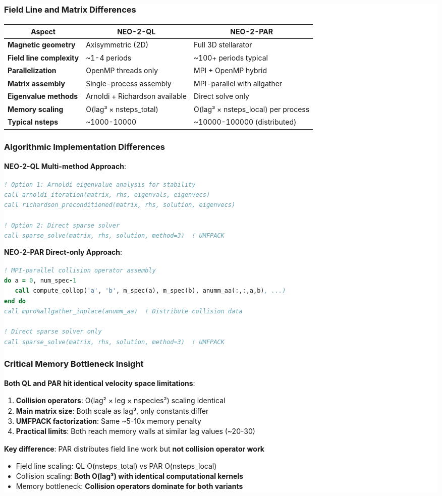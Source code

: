 ### Field Line and Matrix Differences

| Aspect | NEO-2-QL | NEO-2-PAR |
|--------|----------|-----------|
| **Magnetic geometry** | Axisymmetric (2D) | Full 3D stellarator |
| **Field line complexity** | ~1-4 periods | ~100+ periods typical |
| **Parallelization** | OpenMP threads only | MPI + OpenMP hybrid |
| **Matrix assembly** | Single-process assembly | MPI-parallel with allgather |
| **Eigenvalue methods** | Arnoldi + Richardson available | Direct solve only |
| **Memory scaling** | O(lag³ × nsteps_total) | O(lag³ × nsteps_local) per process |
| **Typical nsteps** | ~1000-10000 | ~10000-100000 (distributed) |

### Algorithmic Implementation Differences

**NEO-2-QL Multi-method Approach**:
```fortran
! Option 1: Arnoldi eigenvalue analysis for stability
call arnoldi_iteration(matrix, rhs, eigenvals, eigenvecs)
call richardson_preconditioned(matrix, rhs, solution, eigenvecs)

! Option 2: Direct sparse solver  
call sparse_solve(matrix, rhs, solution, method=3)  ! UMFPACK
```

**NEO-2-PAR Direct-only Approach**:
```fortran
! MPI-parallel collision operator assembly
do a = 0, num_spec-1
   call compute_collop('a', 'b', m_spec(a), m_spec(b), anumm_aa(:,:,a,b), ...)
end do
call mpro%allgather_inplace(anumm_aa)  ! Distribute collision data

! Direct sparse solver only
call sparse_solve(matrix, rhs, solution, method=3)  ! UMFPACK
```

### Critical Memory Bottleneck Insight

**Both QL and PAR hit identical velocity space limitations**:
1. **Collision operators**: O(lag² × leg × nspecies²) scaling identical
2. **Main matrix size**: Both scale as lag³, only constants differ
3. **UMFPACK factorization**: Same ~5-10x memory penalty
4. **Practical limits**: Both reach memory walls at similar lag values (~20-30)

**Key difference**: PAR distributes field line work but **not collision operator work**
- Field line scaling: QL O(nsteps_total) vs PAR O(nsteps_local)  
- Collision scaling: **Both O(lag³) with identical computational kernels**
- Memory bottleneck: **Collision operators dominate for both variants**
